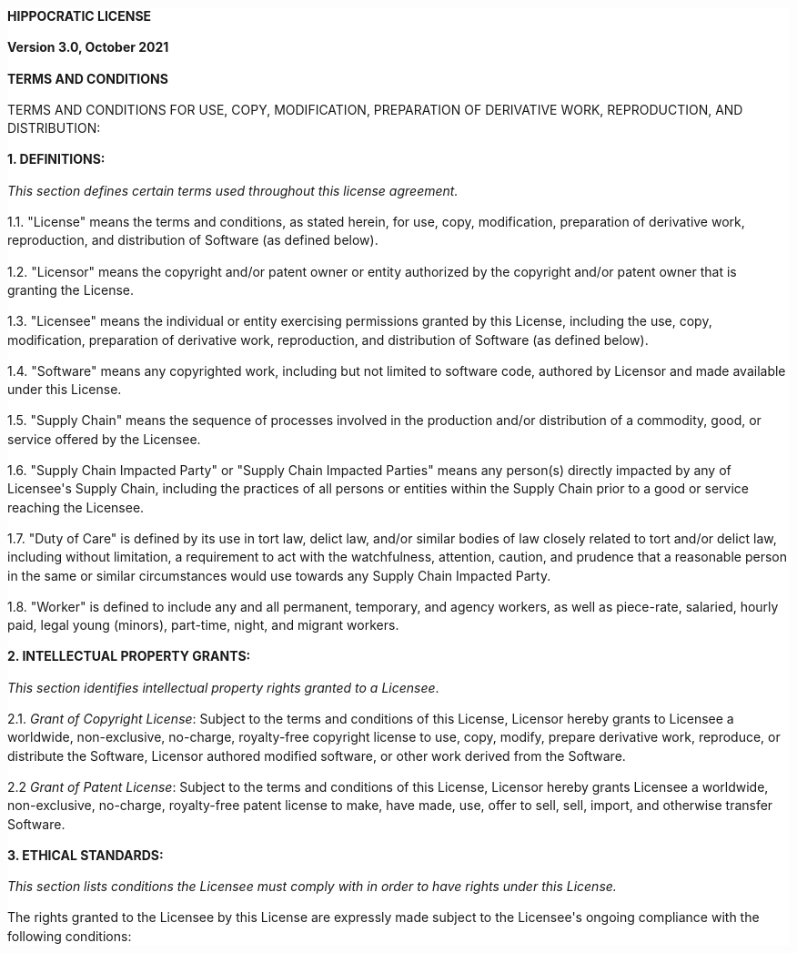 **HIPPOCRATIC LICENSE**

**Version 3.0, October 2021**

**TERMS AND CONDITIONS**

TERMS AND CONDITIONS FOR USE, COPY, MODIFICATION, PREPARATION OF DERIVATIVE WORK, REPRODUCTION, AND DISTRIBUTION:

**1. DEFINITIONS:**

*This section defines certain terms used throughout this license agreement.*

1.1. "License" means the terms and conditions, as stated herein, for use, copy, modification, preparation of derivative work, reproduction, and distribution of Software (as defined below).

1.2. "Licensor" means the copyright and/or patent owner or entity authorized by the copyright and/or patent owner that is granting the License.

1.3. "Licensee" means the individual or entity exercising permissions granted by this License, including the use, copy, modification, preparation of derivative work, reproduction, and distribution of Software (as defined below).

1.4. "Software" means any copyrighted work, including but not limited to software code, authored by Licensor and made available under this License.

1.5. "Supply Chain" means the sequence of processes involved in the production and/or distribution of a commodity, good, or service offered by the Licensee.

1.6. "Supply Chain Impacted Party" or "Supply Chain Impacted Parties" means any person(s) directly impacted by any of Licensee's Supply Chain, including the practices of all persons or entities within the Supply Chain prior to a good or service reaching the Licensee.

1.7. "Duty of Care" is defined by its use in tort law, delict law, and/or similar bodies of law closely related to tort and/or delict law, including without limitation, a requirement to act with the watchfulness, attention, caution, and prudence that a reasonable person in the same or similar circumstances would use towards any Supply Chain Impacted Party.

1.8. "Worker" is defined to include any and all permanent, temporary, and agency workers, as well as piece-rate, salaried, hourly paid, legal young (minors), part-time, night, and migrant workers.

**2. INTELLECTUAL PROPERTY GRANTS:**

*This section identifies intellectual property rights granted to a Licensee*.

2.1. *Grant of Copyright License*: Subject to the terms and conditions of this License, Licensor hereby grants to Licensee a worldwide, non-exclusive, no-charge, royalty-free copyright license to use, copy, modify, prepare derivative work, reproduce, or distribute the Software, Licensor authored modified software, or other work derived from the Software.

2.2 *Grant of Patent License*: Subject to the terms and conditions of this License, Licensor hereby grants Licensee a worldwide, non-exclusive, no-charge, royalty-free patent license to make, have made, use, offer to sell, sell, import, and otherwise transfer Software.

**3. ETHICAL STANDARDS:**

*This section lists conditions the Licensee must comply with in order to have rights under this License.*

The rights granted to the Licensee by this License are expressly made subject to the Licensee's ongoing compliance with the following conditions:
